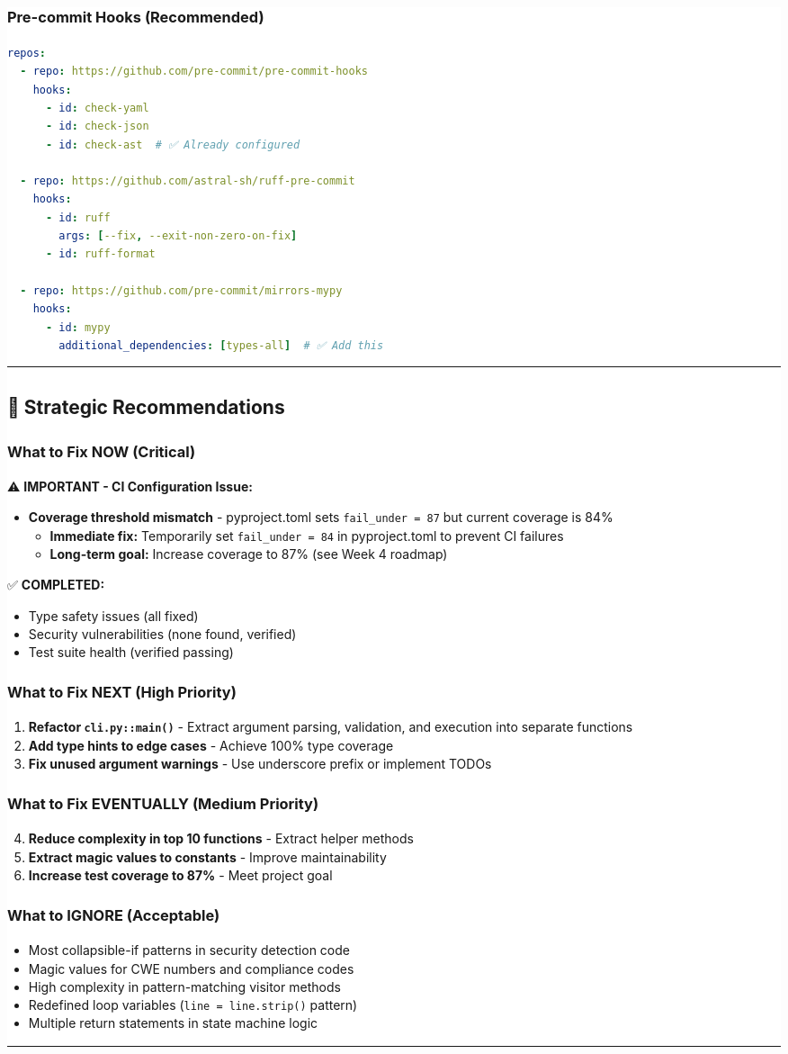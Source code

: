 ### Pre-commit Hooks (Recommended)
```yaml
repos:
  - repo: https://github.com/pre-commit/pre-commit-hooks
    hooks:
      - id: check-yaml
      - id: check-json
      - id: check-ast  # ✅ Already configured
      
  - repo: https://github.com/astral-sh/ruff-pre-commit
    hooks:
      - id: ruff
        args: [--fix, --exit-non-zero-on-fix]
      - id: ruff-format
      
  - repo: https://github.com/pre-commit/mirrors-mypy
    hooks:
      - id: mypy
        additional_dependencies: [types-all]  # ✅ Add this
```

---

## 🎯 Strategic Recommendations

### What to Fix NOW (Critical)
⚠️ **IMPORTANT - CI Configuration Issue:**
- **Coverage threshold mismatch** - pyproject.toml sets `fail_under = 87` but current coverage is 84%
  - **Immediate fix:** Temporarily set `fail_under = 84` in pyproject.toml to prevent CI failures
  - **Long-term goal:** Increase coverage to 87% (see Week 4 roadmap)

✅ **COMPLETED:**
- Type safety issues (all fixed)
- Security vulnerabilities (none found, verified)
- Test suite health (verified passing)

### What to Fix NEXT (High Priority)
1. **Refactor `cli.py::main()`** - Extract argument parsing, validation, and execution into separate functions
2. **Add type hints to edge cases** - Achieve 100% type coverage
3. **Fix unused argument warnings** - Use underscore prefix or implement TODOs

### What to Fix EVENTUALLY (Medium Priority)
4. **Reduce complexity in top 10 functions** - Extract helper methods
5. **Extract magic values to constants** - Improve maintainability
6. **Increase test coverage to 87%** - Meet project goal

### What to IGNORE (Acceptable)
- Most collapsible-if patterns in security detection code
- Magic values for CWE numbers and compliance codes
- High complexity in pattern-matching visitor methods
- Redefined loop variables (`line = line.strip()` pattern)
- Multiple return statements in state machine logic

---
